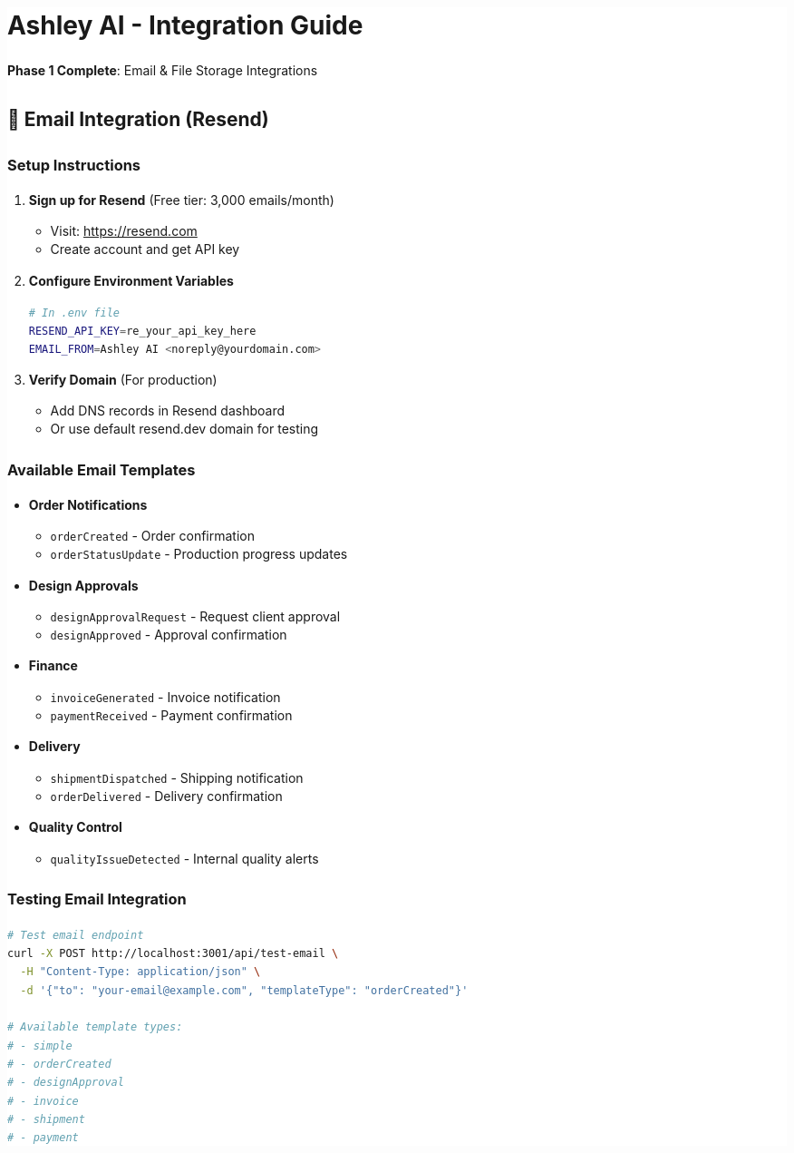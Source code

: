 # Ashley AI - Integration Guide

**Phase 1 Complete**: Email & File Storage Integrations

## 📧 Email Integration (Resend)

### Setup Instructions

1. **Sign up for Resend** (Free tier: 3,000 emails/month)
   - Visit: https://resend.com
   - Create account and get API key

2. **Configure Environment Variables**
   ```bash
   # In .env file
   RESEND_API_KEY=re_your_api_key_here
   EMAIL_FROM=Ashley AI <noreply@yourdomain.com>
   ```

3. **Verify Domain** (For production)
   - Add DNS records in Resend dashboard
   - Or use default resend.dev domain for testing

### Available Email Templates

- **Order Notifications**
  - `orderCreated` - Order confirmation
  - `orderStatusUpdate` - Production progress updates

- **Design Approvals**
  - `designApprovalRequest` - Request client approval
  - `designApproved` - Approval confirmation

- **Finance**
  - `invoiceGenerated` - Invoice notification
  - `paymentReceived` - Payment confirmation

- **Delivery**
  - `shipmentDispatched` - Shipping notification
  - `orderDelivered` - Delivery confirmation

- **Quality Control**
  - `qualityIssueDetected` - Internal quality alerts

### Testing Email Integration

```bash
# Test email endpoint
curl -X POST http://localhost:3001/api/test-email \
  -H "Content-Type: application/json" \
  -d '{"to": "your-email@example.com", "templateType": "orderCreated"}'

# Available template types:
# - simple
# - orderCreated
# - designApproval
# - invoice
# - shipment
# - payment
```
